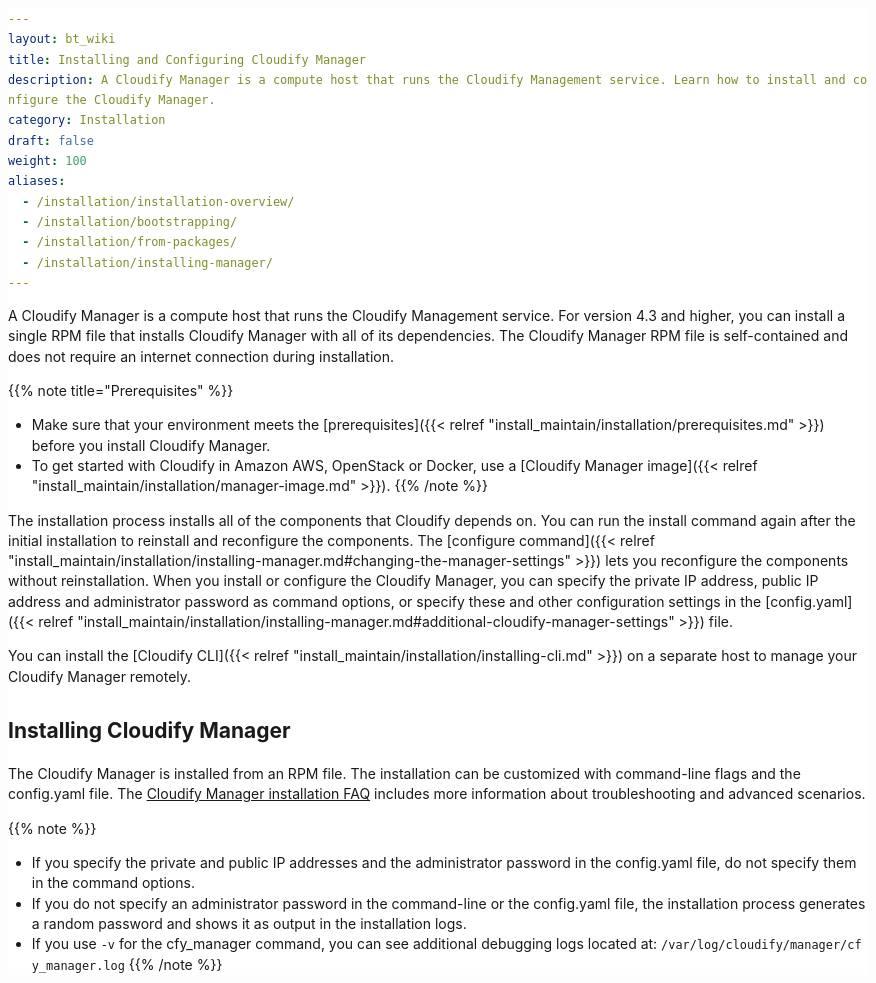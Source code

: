 ```yaml
---
layout: bt_wiki
title: Installing and Configuring Cloudify Manager
description: A Cloudify Manager is a compute host that runs the Cloudify Management service. Learn how to install and configure the Cloudify Manager.
category: Installation
draft: false
weight: 100
aliases:
  - /installation/installation-overview/
  - /installation/bootstrapping/
  - /installation/from-packages/
  - /installation/installing-manager/
---
```

A Cloudify Manager is a compute host that runs the Cloudify Management service. For version 4.3 and higher, you can install a single RPM file that installs Cloudify Manager with all of its dependencies. The Cloudify Manager RPM file is self-contained and does not require an internet connection during installation.

{{% note title="Prerequisites" %}}
* Make sure that your environment meets the [prerequisites]({{< relref "install_maintain/installation/prerequisites.md" >}}) before you install Cloudify Manager.
* To get started with Cloudify in Amazon AWS, OpenStack or Docker, use a [Cloudify Manager image]({{< relref "install_maintain/installation/manager-image.md" >}}).
{{% /note %}}

The installation process installs all of the components that Cloudify depends on. You can run the install command again after the initial installation to reinstall and reconfigure the components. The [configure command]({{< relref "install_maintain/installation/installing-manager.md#changing-the-manager-settings" >}}) lets you reconfigure the components without reinstallation. When you install or configure the Cloudify Manager, you can specify the private IP address, public IP address and administrator password as command options, or specify these and other configuration settings in the [config.yaml]({{< relref "install_maintain/installation/installing-manager.md#additional-cloudify-manager-settings" >}}) file.

You can install the [Cloudify CLI]({{< relref "install_maintain/installation/installing-cli.md" >}}) on a separate host to manage your Cloudify Manager remotely.

## Installing Cloudify Manager

The Cloudify Manager is installed from an RPM file. The installation can be customized with command-line flags and the config.yaml file. The [Cloudify Manager installation FAQ](https://cloudify.co/knowledge-base/manager-installation-faq/) includes more information about troubleshooting and advanced scenarios.

{{% note %}}
* If you specify the private and public IP addresses and the administrator password in the config.yaml file, do not specify them in the command options.
* If you do not specify an administrator password in the command-line or the config.yaml file, the installation process generates a random password and shows it as output in the installation logs.
* If you use `-v` for the cfy_manager command, you can see additional debugging logs located at: `/var/log/cloudify/manager/cfy_manager.log`
{{% /note %}}
